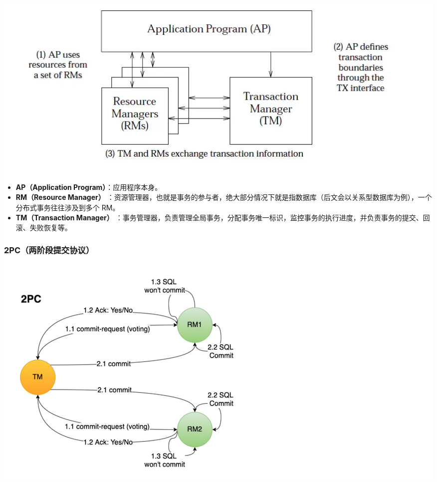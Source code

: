 ![xa-specification-roles.png](./img/sTCmV5jiVYL4NSen/1666839341975-f6e983c4-205e-47e2-9f68-aed83651b78c-865026.png)



+ **AP（Application Program）**：应用程序本身。
+ **RM（Resource Manager）** ：资源管理器，也就是事务的参与者，绝大部分情况下就是指数据库（后文会以关系型数据库为例），一个分布式事务往往涉及到多个 RM。
+ **TM（Transaction Manager）** ：事务管理器，负责管理全局事务，分配事务唯一标识，监控事务的执行进度，并负责事务的提交、回滚、失败恢复等。



### 2PC（两阶段提交协议）


![1666839398805-8d026011-316f-497a-9c11-e5a2e4a4b669.png](./img/sTCmV5jiVYL4NSen/1666839398805-8d026011-316f-497a-9c11-e5a2e4a4b669-043655.png)
